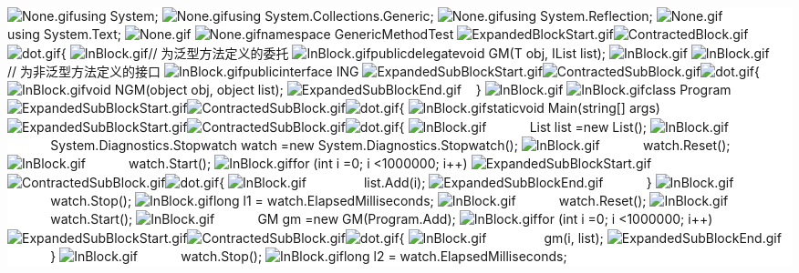 ![None.gif](https://www.cnblogs.com/Images/OutliningIndicators/None.gif)using System;
![None.gif](https://www.cnblogs.com/Images/OutliningIndicators/None.gif)using System.Collections.Generic;
![None.gif](https://www.cnblogs.com/Images/OutliningIndicators/None.gif)using System.Reflection;
![None.gif](https://www.cnblogs.com/Images/OutliningIndicators/None.gif)using System.Text;
![None.gif](https://www.cnblogs.com/Images/OutliningIndicators/None.gif)
![None.gif](https://www.cnblogs.com/Images/OutliningIndicators/None.gif)namespace GenericMethodTest
![ExpandedBlockStart.gif](https://www.cnblogs.com/Images/OutliningIndicators/ExpandedBlockStart.gif)![ContractedBlock.gif](https://www.cnblogs.com/Images/OutliningIndicators/ContractedBlock.gif)![dot.gif](https://www.cnblogs.com/Images/dot.gif){
![InBlock.gif](https://www.cnblogs.com/Images/OutliningIndicators/InBlock.gif)// 为泛型方法定义的委托
![InBlock.gif](https://www.cnblogs.com/Images/OutliningIndicators/InBlock.gif)publicdelegatevoid GM<T>(T obj, IList<T> list);
![InBlock.gif](https://www.cnblogs.com/Images/OutliningIndicators/InBlock.gif)
![InBlock.gif](https://www.cnblogs.com/Images/OutliningIndicators/InBlock.gif)// 为非泛型方法定义的接口
![InBlock.gif](https://www.cnblogs.com/Images/OutliningIndicators/InBlock.gif)publicinterface ING
![ExpandedSubBlockStart.gif](https://www.cnblogs.com/Images/OutliningIndicators/ExpandedSubBlockStart.gif)![ContractedSubBlock.gif](https://www.cnblogs.com/Images/OutliningIndicators/ContractedSubBlock.gif)![dot.gif](https://www.cnblogs.com/Images/dot.gif){
![InBlock.gif](https://www.cnblogs.com/Images/OutliningIndicators/InBlock.gif)void NGM(object obj, object list);
![ExpandedSubBlockEnd.gif](https://www.cnblogs.com/Images/OutliningIndicators/ExpandedSubBlockEnd.gif)    }
![InBlock.gif](https://www.cnblogs.com/Images/OutliningIndicators/InBlock.gif)
![InBlock.gif](https://www.cnblogs.com/Images/OutliningIndicators/InBlock.gif)class Program
![ExpandedSubBlockStart.gif](https://www.cnblogs.com/Images/OutliningIndicators/ExpandedSubBlockStart.gif)![ContractedSubBlock.gif](https://www.cnblogs.com/Images/OutliningIndicators/ContractedSubBlock.gif)![dot.gif](https://www.cnblogs.com/Images/dot.gif){
![InBlock.gif](https://www.cnblogs.com/Images/OutliningIndicators/InBlock.gif)staticvoid Main(string[] args)
![ExpandedSubBlockStart.gif](https://www.cnblogs.com/Images/OutliningIndicators/ExpandedSubBlockStart.gif)![ContractedSubBlock.gif](https://www.cnblogs.com/Images/OutliningIndicators/ContractedSubBlock.gif)![dot.gif](https://www.cnblogs.com/Images/dot.gif){
![InBlock.gif](https://www.cnblogs.com/Images/OutliningIndicators/InBlock.gif)            List<int> list =new List<int>();
![InBlock.gif](https://www.cnblogs.com/Images/OutliningIndicators/InBlock.gif)            System.Diagnostics.Stopwatch watch =new System.Diagnostics.Stopwatch();
![InBlock.gif](https://www.cnblogs.com/Images/OutliningIndicators/InBlock.gif)            watch.Reset();
![InBlock.gif](https://www.cnblogs.com/Images/OutliningIndicators/InBlock.gif)            watch.Start();
![InBlock.gif](https://www.cnblogs.com/Images/OutliningIndicators/InBlock.gif)for (int i =0; i <1000000; i++)
![ExpandedSubBlockStart.gif](https://www.cnblogs.com/Images/OutliningIndicators/ExpandedSubBlockStart.gif)![ContractedSubBlock.gif](https://www.cnblogs.com/Images/OutliningIndicators/ContractedSubBlock.gif)![dot.gif](https://www.cnblogs.com/Images/dot.gif){
![InBlock.gif](https://www.cnblogs.com/Images/OutliningIndicators/InBlock.gif)                list.Add(i);
![ExpandedSubBlockEnd.gif](https://www.cnblogs.com/Images/OutliningIndicators/ExpandedSubBlockEnd.gif)            }
![InBlock.gif](https://www.cnblogs.com/Images/OutliningIndicators/InBlock.gif)            watch.Stop();
![InBlock.gif](https://www.cnblogs.com/Images/OutliningIndicators/InBlock.gif)long l1 = watch.ElapsedMilliseconds;
![InBlock.gif](https://www.cnblogs.com/Images/OutliningIndicators/InBlock.gif)            watch.Reset();
![InBlock.gif](https://www.cnblogs.com/Images/OutliningIndicators/InBlock.gif)            watch.Start();
![InBlock.gif](https://www.cnblogs.com/Images/OutliningIndicators/InBlock.gif)            GM<int> gm =new GM<int>(Program.Add);
![InBlock.gif](https://www.cnblogs.com/Images/OutliningIndicators/InBlock.gif)for (int i =0; i <1000000; i++)
![ExpandedSubBlockStart.gif](https://www.cnblogs.com/Images/OutliningIndicators/ExpandedSubBlockStart.gif)![ContractedSubBlock.gif](https://www.cnblogs.com/Images/OutliningIndicators/ContractedSubBlock.gif)![dot.gif](https://www.cnblogs.com/Images/dot.gif){
![InBlock.gif](https://www.cnblogs.com/Images/OutliningIndicators/InBlock.gif)                gm(i, list);
![ExpandedSubBlockEnd.gif](https://www.cnblogs.com/Images/OutliningIndicators/ExpandedSubBlockEnd.gif)            }
![InBlock.gif](https://www.cnblogs.com/Images/OutliningIndicators/InBlock.gif)            watch.Stop();
![InBlock.gif](https://www.cnblogs.com/Images/OutliningIndicators/InBlock.gif)long l2 = watch.ElapsedMilliseconds;